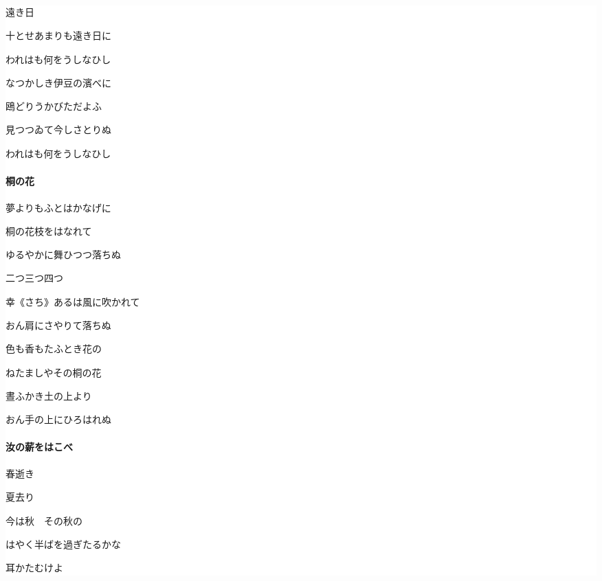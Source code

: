 



遠き日

十とせあまりも遠き日に

われはも何をうしなひし

なつかしき伊豆の濱べに

鴎どりうかびただよふ

見つつゐて今しさとりぬ

われはも何をうしなひし





#### 桐の花






夢よりもふとはかなげに

桐の花枝をはなれて

ゆるやかに舞ひつつ落ちぬ

二つ三つ四つ

幸《さち》あるは風に吹かれて

おん肩にさやりて落ちぬ

色も香もたふとき花の

ねたましやその桐の花

晝ふかき土の上より

おん手の上にひろはれぬ





#### 汝の薪をはこべ






春逝き

夏去り

今は秋　その秋の



はやく半ばを過ぎたるかな

耳かたむけよ
